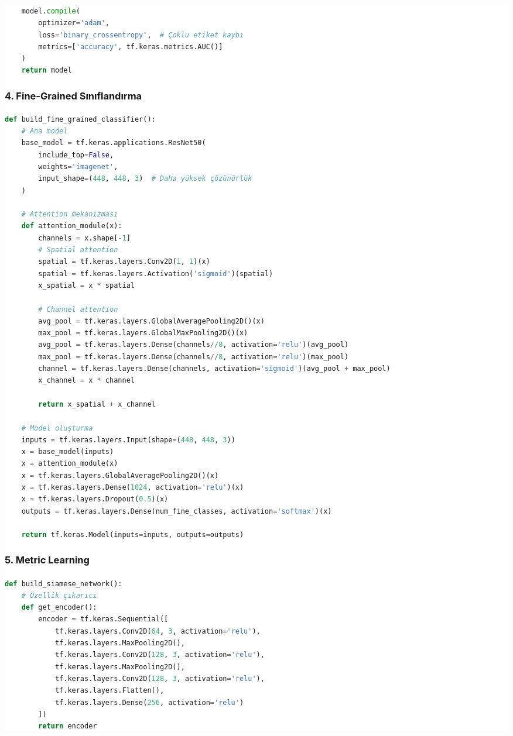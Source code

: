 ```python
    model.compile(
        optimizer='adam',
        loss='binary_crossentropy',  # Çoklu etiket kaybı
        metrics=['accuracy', tf.keras.metrics.AUC()]
    )
    return model
```

### 4. Fine-Grained Sınıflandırma
```python
def build_fine_grained_classifier():
    # Ana model
    base_model = tf.keras.applications.ResNet50(
        include_top=False,
        weights='imagenet',
        input_shape=(448, 448, 3)  # Daha yüksek çözünürlük
    )
    
    # Attention mekanizması
    def attention_module(x):
        channels = x.shape[-1]
        # Spatial attention
        spatial = tf.keras.layers.Conv2D(1, 1)(x)
        spatial = tf.keras.layers.Activation('sigmoid')(spatial)
        x_spatial = x * spatial
        
        # Channel attention
        avg_pool = tf.keras.layers.GlobalAveragePooling2D()(x)
        max_pool = tf.keras.layers.GlobalMaxPooling2D()(x)
        avg_pool = tf.keras.layers.Dense(channels//8, activation='relu')(avg_pool)
        max_pool = tf.keras.layers.Dense(channels//8, activation='relu')(max_pool)
        channel = tf.keras.layers.Dense(channels, activation='sigmoid')(avg_pool + max_pool)
        x_channel = x * channel
        
        return x_spatial + x_channel
    
    # Model oluşturma
    inputs = tf.keras.layers.Input(shape=(448, 448, 3))
    x = base_model(inputs)
    x = attention_module(x)
    x = tf.keras.layers.GlobalAveragePooling2D()(x)
    x = tf.keras.layers.Dense(1024, activation='relu')(x)
    x = tf.keras.layers.Dropout(0.5)(x)
    outputs = tf.keras.layers.Dense(num_fine_classes, activation='softmax')(x)
    
    return tf.keras.Model(inputs=inputs, outputs=outputs)
```

### 5. Metric Learning
```python
def build_siamese_network():
    # Özellik çıkarıcı
    def get_encoder():
        encoder = tf.keras.Sequential([
            tf.keras.layers.Conv2D(64, 3, activation='relu'),
            tf.keras.layers.MaxPooling2D(),
            tf.keras.layers.Conv2D(128, 3, activation='relu'),
            tf.keras.layers.MaxPooling2D(),
            tf.keras.layers.Conv2D(128, 3, activation='relu'),
            tf.keras.layers.Flatten(),
            tf.keras.layers.Dense(256, activation='relu')
        ])
        return encoder
```
